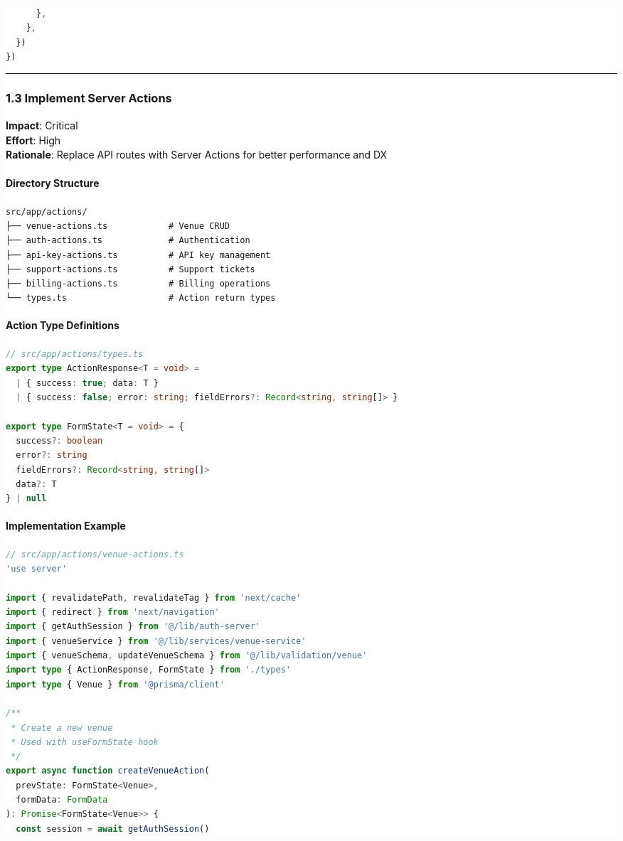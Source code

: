 ```typescript
      },
    },
  })
})
```

---

### 1.3 Implement Server Actions

**Impact**: Critical  
**Effort**: High  
**Rationale**: Replace API routes with Server Actions for better performance and DX

#### Directory Structure

```
src/app/actions/
├── venue-actions.ts            # Venue CRUD
├── auth-actions.ts             # Authentication
├── api-key-actions.ts          # API key management
├── support-actions.ts          # Support tickets
├── billing-actions.ts          # Billing operations
└── types.ts                    # Action return types
```

#### Action Type Definitions

```typescript
// src/app/actions/types.ts
export type ActionResponse<T = void> =
  | { success: true; data: T }
  | { success: false; error: string; fieldErrors?: Record<string, string[]> }

export type FormState<T = void> = {
  success?: boolean
  error?: string
  fieldErrors?: Record<string, string[]>
  data?: T
} | null
```

#### Implementation Example

```typescript
// src/app/actions/venue-actions.ts
'use server'

import { revalidatePath, revalidateTag } from 'next/cache'
import { redirect } from 'next/navigation'
import { getAuthSession } from '@/lib/auth-server'
import { venueService } from '@/lib/services/venue-service'
import { venueSchema, updateVenueSchema } from '@/lib/validation/venue'
import type { ActionResponse, FormState } from './types'
import type { Venue } from '@prisma/client'

/**
 * Create a new venue
 * Used with useFormState hook
 */
export async function createVenueAction(
  prevState: FormState<Venue>,
  formData: FormData
): Promise<FormState<Venue>> {
  const session = await getAuthSession()

```